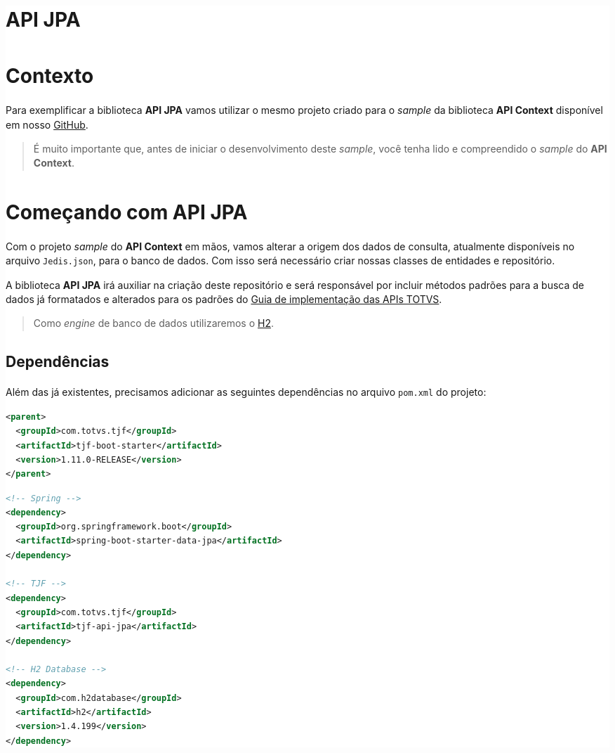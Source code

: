 # API JPA

# Contexto

Para exemplificar a biblioteca __API JPA__ vamos utilizar o mesmo projeto criado para o _sample_ da biblioteca __API Context__ disponível em nosso [GitHub][tjf-api-context-sample].

> É muito importante que, antes de iniciar o desenvolvimento deste _sample_, você tenha lido e compreendido o _sample_ do __API Context__.


# Começando com API JPA

Com o projeto _sample_ do __API Context__ em mãos, vamos alterar a origem dos dados de consulta, atualmente disponíveis no arquivo `Jedis.json`, para o banco de dados. Com isso será necessário criar nossas classes de entidades e repositório.

A biblioteca __API JPA__ irá auxiliar na criação deste repositório e será responsável por incluir métodos padrões para a busca de dados já formatados e alterados para os padrões do [Guia de implementação das APIs TOTVS][guia-api-totvs].

> Como _engine_ de banco de dados utilizaremos o [H2][h2].


## Dependências

Além das já existentes, precisamos adicionar as seguintes dependências no arquivo `pom.xml` do projeto:

```xml
<parent>
  <groupId>com.totvs.tjf</groupId>
  <artifactId>tjf-boot-starter</artifactId>
  <version>1.11.0-RELEASE</version>
</parent>
```

```xml
<!-- Spring -->
<dependency>
  <groupId>org.springframework.boot</groupId>
  <artifactId>spring-boot-starter-data-jpa</artifactId>
</dependency>

<!-- TJF -->
<dependency>
  <groupId>com.totvs.tjf</groupId>
  <artifactId>tjf-api-jpa</artifactId>
</dependency>

<!-- H2 Database -->
<dependency>
  <groupId>com.h2database</groupId>
  <artifactId>h2</artifactId>
  <version>1.4.199</version>
</dependency>
```


[tjf-api-context-sample]: https://github.com/totvs/tjf-samples/tree/master/tjf-api-samples/tjf-api-context-sample
[guia-api-totvs]: http://tdn.totvs.com/x/nDUxE
[h2]: https://www.h2database.com
[hibernate]: https://hibernate.org
[spring]: https://spring.io
[@EnableJpaRepositories]: https://docs.spring.io/spring-data/data-jpa/docs/current/api/org/springframework/data/jpa/repository/config/EnableJpaRepositories.html
[tjf-api-context]: https://tjf.totvs.com.br/wiki/tjf-api-context
[github]: https://github.com/totvs/tjf-api-jpa-sample
